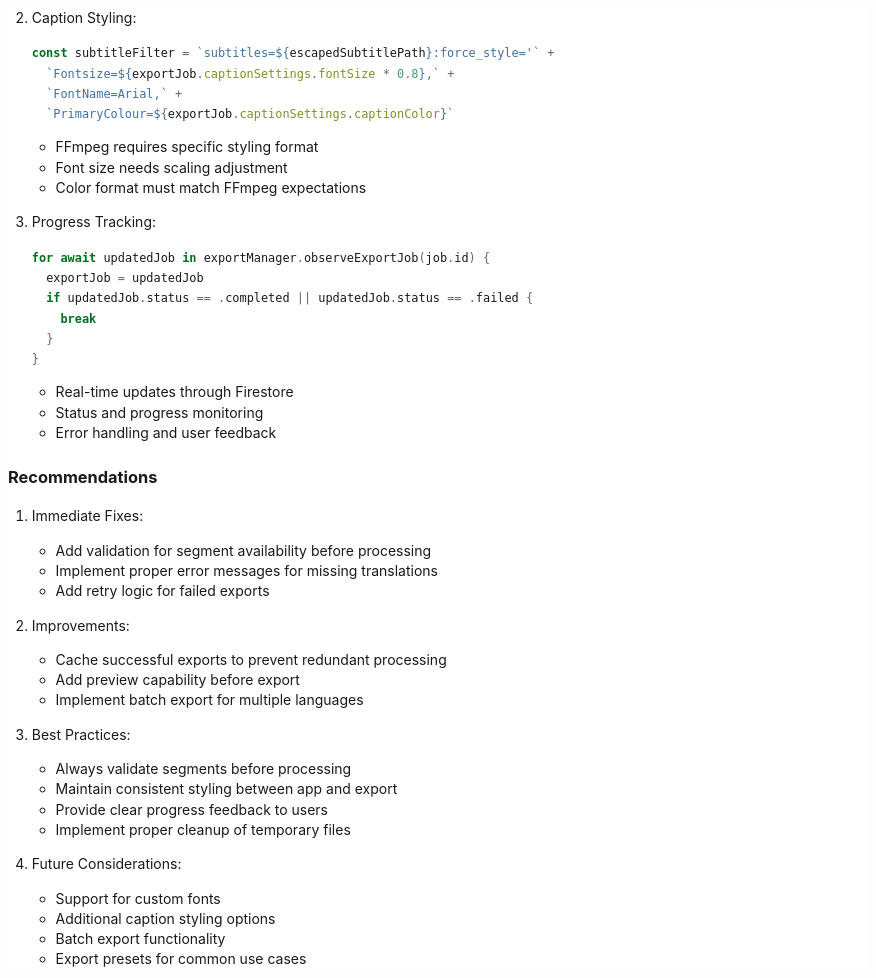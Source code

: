 2. Caption Styling:
   ```typescript
   const subtitleFilter = `subtitles=${escapedSubtitlePath}:force_style='` +
     `Fontsize=${exportJob.captionSettings.fontSize * 0.8},` +
     `FontName=Arial,` +
     `PrimaryColour=${exportJob.captionSettings.captionColor}`
   ```
   - FFmpeg requires specific styling format
   - Font size needs scaling adjustment
   - Color format must match FFmpeg expectations

3. Progress Tracking:
   ```swift
   for await updatedJob in exportManager.observeExportJob(job.id) {
     exportJob = updatedJob
     if updatedJob.status == .completed || updatedJob.status == .failed {
       break
     }
   }
   ```
   - Real-time updates through Firestore
   - Status and progress monitoring
   - Error handling and user feedback

### Recommendations

1. Immediate Fixes:
   - Add validation for segment availability before processing
   - Implement proper error messages for missing translations
   - Add retry logic for failed exports

2. Improvements:
   - Cache successful exports to prevent redundant processing
   - Add preview capability before export
   - Implement batch export for multiple languages

3. Best Practices:
   - Always validate segments before processing
   - Maintain consistent styling between app and export
   - Provide clear progress feedback to users
   - Implement proper cleanup of temporary files

4. Future Considerations:
   - Support for custom fonts
   - Additional caption styling options
   - Batch export functionality
   - Export presets for common use cases 